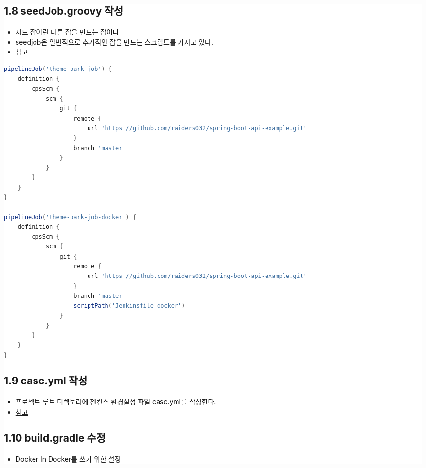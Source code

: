 

## 1.8 seedJob.groovy 작성

* 시드 잡이란 다른 잡을 만드는 잡이다
* seedjob은 일반적으로 추가적인 잡을 만드는 스크립트를 가지고 있다.
* [참고](https://jenkinsci.github.io/job-dsl-plugin/#path/pipelineJob)

```groovy
pipelineJob('theme-park-job') {
    definition {
        cpsScm {
            scm {
                git {
                    remote {
                        url 'https://github.com/raiders032/spring-boot-api-example.git'
                    }
                    branch 'master'
                }
            }
        }
    }
}

pipelineJob('theme-park-job-docker') {
    definition {
        cpsScm {
            scm {
                git {
                    remote {
                        url 'https://github.com/raiders032/spring-boot-api-example.git'
                    }
                    branch 'master'
                    scriptPath('Jenkinsfile-docker')
                }
            }
        }
    }
}
```



## 1.9 casc.yml 작성

* 프로젝트 루트 디렉토리에 젠킨스 환경설정 파일 casc.yml를 작성한다.
* [참고](#2-casc.yml-작성 )



## 1.10 build.gradle 수정

- Docker In Docker를 쓰기 위한 설정
